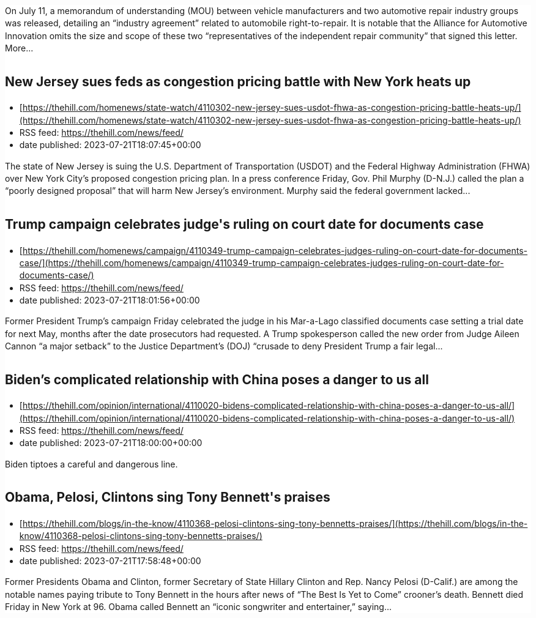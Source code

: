 On July 11, a memorandum of understanding (MOU) between vehicle manufacturers and two automotive repair industry groups was released, detailing an “industry agreement” related to automobile right-to-repair. It is notable that the Alliance for Automotive Innovation omits the size and scope of these two “representatives of the independent repair community” that signed this letter.   More...

## New Jersey sues feds as congestion pricing battle with New York heats up
 - [https://thehill.com/homenews/state-watch/4110302-new-jersey-sues-usdot-fhwa-as-congestion-pricing-battle-heats-up/](https://thehill.com/homenews/state-watch/4110302-new-jersey-sues-usdot-fhwa-as-congestion-pricing-battle-heats-up/)
 - RSS feed: https://thehill.com/news/feed/
 - date published: 2023-07-21T18:07:45+00:00

The state of New Jersey is suing the U.S. Department of Transportation (USDOT) and the Federal Highway Administration (FHWA) over New York City’s proposed congestion pricing plan. In a press conference Friday, Gov. Phil Murphy (D-N.J.) called the plan a “poorly designed proposal” that will harm New Jersey’s environment. Murphy said the federal government lacked...

## Trump campaign celebrates judge's ruling on court date for documents case
 - [https://thehill.com/homenews/campaign/4110349-trump-campaign-celebrates-judges-ruling-on-court-date-for-documents-case/](https://thehill.com/homenews/campaign/4110349-trump-campaign-celebrates-judges-ruling-on-court-date-for-documents-case/)
 - RSS feed: https://thehill.com/news/feed/
 - date published: 2023-07-21T18:01:56+00:00

Former President Trump’s campaign Friday celebrated the judge in his Mar-a-Lago classified documents case setting a trial date for next May, months after the date prosecutors had requested.  A Trump spokesperson called the new order from Judge Aileen Cannon “a major setback” to the Justice Department’s (DOJ) “crusade to deny President Trump a fair legal...

## Biden’s complicated relationship with China poses a danger to us all
 - [https://thehill.com/opinion/international/4110020-bidens-complicated-relationship-with-china-poses-a-danger-to-us-all/](https://thehill.com/opinion/international/4110020-bidens-complicated-relationship-with-china-poses-a-danger-to-us-all/)
 - RSS feed: https://thehill.com/news/feed/
 - date published: 2023-07-21T18:00:00+00:00

Biden tiptoes a careful and dangerous line.

## Obama, Pelosi, Clintons sing Tony Bennett's praises
 - [https://thehill.com/blogs/in-the-know/4110368-pelosi-clintons-sing-tony-bennetts-praises/](https://thehill.com/blogs/in-the-know/4110368-pelosi-clintons-sing-tony-bennetts-praises/)
 - RSS feed: https://thehill.com/news/feed/
 - date published: 2023-07-21T17:58:48+00:00

Former Presidents Obama and Clinton, former Secretary of State Hillary Clinton and Rep. Nancy Pelosi (D-Calif.) are among the notable names paying tribute to Tony Bennett in the hours after news of “The Best Is Yet to Come” crooner’s death. Bennett died Friday in New York at 96. Obama called Bennett an “iconic songwriter and entertainer,” saying...

